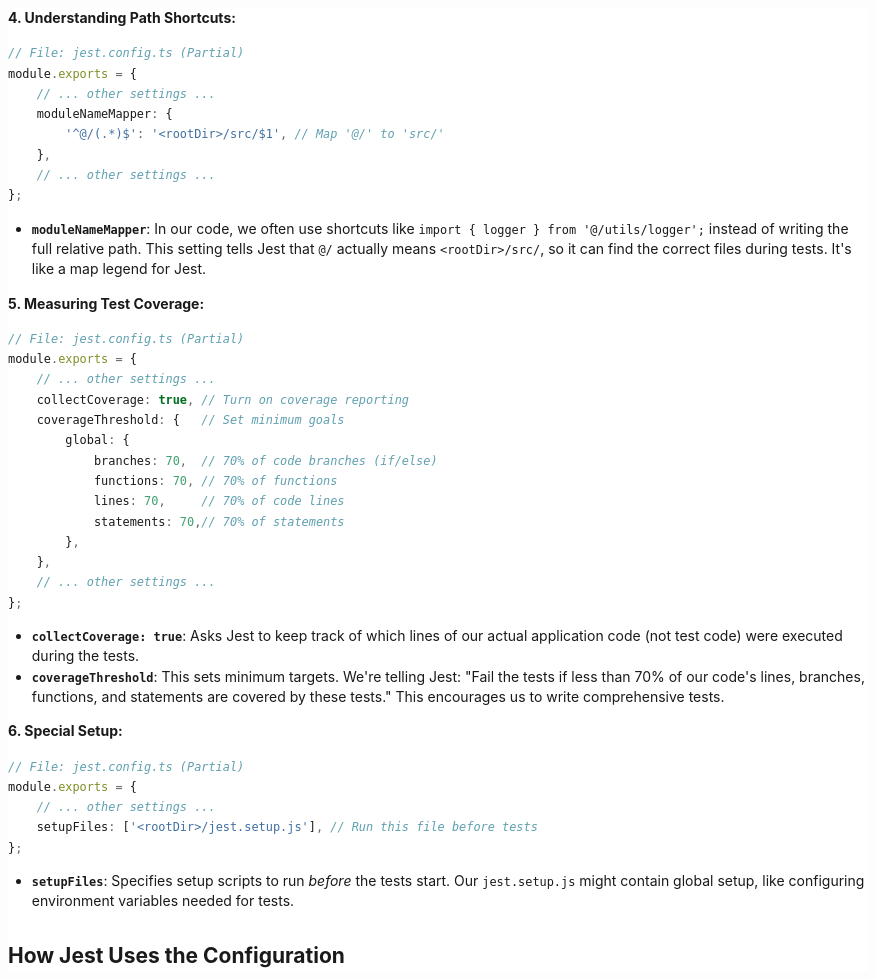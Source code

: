 **4. Understanding Path Shortcuts:**

```typescript
// File: jest.config.ts (Partial)
module.exports = {
    // ... other settings ...
    moduleNameMapper: {
        '^@/(.*)$': '<rootDir>/src/$1', // Map '@/' to 'src/'
    },
    // ... other settings ...
};
```
*   **`moduleNameMapper`**: In our code, we often use shortcuts like `import { logger } from '@/utils/logger';` instead of writing the full relative path. This setting tells Jest that `@/` actually means `<rootDir>/src/`, so it can find the correct files during tests. It's like a map legend for Jest.

**5. Measuring Test Coverage:**

```typescript
// File: jest.config.ts (Partial)
module.exports = {
    // ... other settings ...
    collectCoverage: true, // Turn on coverage reporting
    coverageThreshold: {   // Set minimum goals
        global: {
            branches: 70,  // 70% of code branches (if/else)
            functions: 70, // 70% of functions
            lines: 70,     // 70% of code lines
            statements: 70,// 70% of statements
        },
    },
    // ... other settings ...
};
```
*   **`collectCoverage: true`**: Asks Jest to keep track of which lines of our actual application code (not test code) were executed during the tests.
*   **`coverageThreshold`**: This sets minimum targets. We're telling Jest: "Fail the tests if less than 70% of our code's lines, branches, functions, and statements are covered by these tests." This encourages us to write comprehensive tests.

**6. Special Setup:**

```typescript
// File: jest.config.ts (Partial)
module.exports = {
    // ... other settings ...
    setupFiles: ['<rootDir>/jest.setup.js'], // Run this file before tests
};
```
*   **`setupFiles`**: Specifies setup scripts to run *before* the tests start. Our `jest.setup.js` might contain global setup, like configuring environment variables needed for tests.

## How Jest Uses the Configuration
